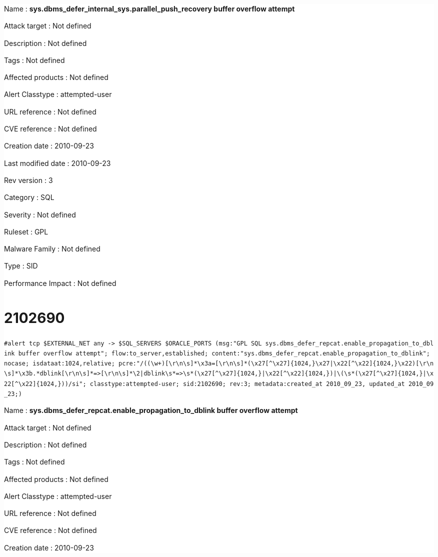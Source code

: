 Name : **sys.dbms_defer_internal_sys.parallel_push_recovery buffer overflow attempt** 

Attack target : Not defined

Description : Not defined

Tags : Not defined

Affected products : Not defined

Alert Classtype : attempted-user

URL reference : Not defined

CVE reference : Not defined

Creation date : 2010-09-23

Last modified date : 2010-09-23

Rev version : 3

Category : SQL

Severity : Not defined

Ruleset : GPL

Malware Family : Not defined

Type : SID

Performance Impact : Not defined

# 2102690
`#alert tcp $EXTERNAL_NET any -> $SQL_SERVERS $ORACLE_PORTS (msg:"GPL SQL sys.dbms_defer_repcat.enable_propagation_to_dblink buffer overflow attempt"; flow:to_server,established; content:"sys.dbms_defer_repcat.enable_propagation_to_dblink"; nocase; isdataat:1024,relative; pcre:"/((\w+)[\r\n\s]*\x3a=[\r\n\s]*(\x27[^\x27]{1024,}\x27|\x22[^\x22]{1024,}\x22)[\r\n\s]*\x3b.*dblink[\r\n\s]*=>[\r\n\s]*\2|dblink\s*=>\s*(\x27[^\x27]{1024,}|\x22[^\x22]{1024,})|\(\s*(\x27[^\x27]{1024,}|\x22[^\x22]{1024,}))/si"; classtype:attempted-user; sid:2102690; rev:3; metadata:created_at 2010_09_23, updated_at 2010_09_23;)
` 

Name : **sys.dbms_defer_repcat.enable_propagation_to_dblink buffer overflow attempt** 

Attack target : Not defined

Description : Not defined

Tags : Not defined

Affected products : Not defined

Alert Classtype : attempted-user

URL reference : Not defined

CVE reference : Not defined

Creation date : 2010-09-23
